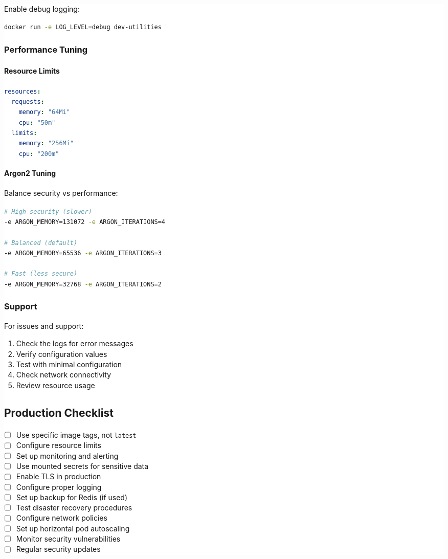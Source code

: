 Enable debug logging:

```bash
docker run -e LOG_LEVEL=debug dev-utilities
```

### Performance Tuning

#### Resource Limits

```yaml
resources:
  requests:
    memory: "64Mi"
    cpu: "50m"
  limits:
    memory: "256Mi"
    cpu: "200m"
```

#### Argon2 Tuning

Balance security vs performance:

```bash
# High security (slower)
-e ARGON_MEMORY=131072 -e ARGON_ITERATIONS=4

# Balanced (default)
-e ARGON_MEMORY=65536 -e ARGON_ITERATIONS=3

# Fast (less secure)
-e ARGON_MEMORY=32768 -e ARGON_ITERATIONS=2
```

### Support

For issues and support:

1. Check the logs for error messages
2. Verify configuration values
3. Test with minimal configuration
4. Check network connectivity
5. Review resource usage

## Production Checklist

- [ ] Use specific image tags, not `latest`
- [ ] Configure resource limits
- [ ] Set up monitoring and alerting
- [ ] Use mounted secrets for sensitive data
- [ ] Enable TLS in production
- [ ] Configure proper logging
- [ ] Set up backup for Redis (if used)
- [ ] Test disaster recovery procedures
- [ ] Configure network policies
- [ ] Set up horizontal pod autoscaling
- [ ] Monitor security vulnerabilities
- [ ] Regular security updates